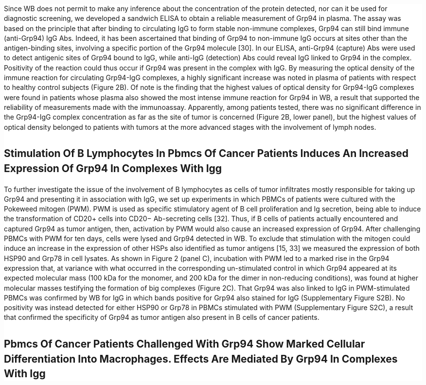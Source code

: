Since WB does not permit to make any inference about the concentration of the protein detected, nor can it be used for diagnostic screening, we developed a sandwich ELISA to obtain a reliable measurement of Grp94 in plasma. The assay was based on the principle that after binding to circulating IgG to form stable non-immune complexes, Grp94 can still bind immune (anti-Grp94) IgG Abs. Indeed, it has been ascertained that binding of Grp94 to non-immune IgG occurs at sites other than the antigen-binding sites, involving a specific portion of the Grp94 molecule [30]. In our ELISA, anti-Grp94 (capture) Abs were used to detect antigenic sites of Grp94 bound to IgG, while anti-IgG (detection) Abs could reveal IgG linked to Grp94 in the complex. Positivity of the reaction could thus occur if Grp94 was present in the complex with IgG. By measuring the optical density of the immune reaction for circulating Grp94-IgG complexes, a highly significant increase was noted in plasma of patients with respect to healthy control subjects (Figure 2B). Of note is the finding that the highest values of optical density for Grp94-IgG complexes were found in patients whose plasma also showed the most intense immune reaction for Grp94 in WB, a result that supported the reliability of measurements made with the immunoassay. Apparently, among patients tested, there was no significant difference in the Grp94-IgG complex concentration as far as the site of tumor is concerned (Figure 2B, lower panel), but the highest values of optical density belonged to patients with tumors at the more advanced stages with the involvement of lymph nodes.

## Stimulation Of B Lymphocytes In Pbmcs Of Cancer Patients Induces An Increased Expression Of Grp94 In Complexes With Igg

To further investigate the issue of the involvement of B lymphocytes as cells of tumor infiltrates mostly responsible for taking up Grp94 and presenting it in association with IgG, we set up experiments in which PBMCs of patients were cultured with the Pokeweed mitogen (PWM). PWM is used as specific stimulatory agent of B cell proliferation and Ig secretion, being able to induce the transformation of CD20+ cells into CD20− Ab-secreting cells [32]. Thus, if B cells of patients actually encountered and captured Grp94 as tumor antigen, then, activation by PWM would also cause an increased expression of Grp94. After challenging PBMCs with PWM for ten days, cells were lysed and Grp94 detected in WB. To exclude that stimulation with the mitogen could induce an increase in the expression of other HSPs also identified as tumor antigens [15, 33] we measured the expression of both HSP90 and Grp78 in cell lysates. As shown in Figure 2 (panel C), incubation with PWM led to a marked rise in the Grp94 expression that, at variance with what occurred in the corresponding un-stimulated control in which Grp94 appeared at its expected molecular mass (100 kDa for the monomer, and 200 kDa for the dimer in non-reducing conditions), was found at higher molecular masses testifying the formation of big complexes (Figure 2C). That Grp94 was also linked to IgG in PWM-stimulated PBMCs was confirmed by WB for IgG in which bands positive for Grp94 also stained for IgG (Supplementary Figure S2B). No positivity was instead detected for either HSP90 or Grp78 in PBMCs stimulated with PWM (Supplementary Figure S2C), a result that confirmed the specificity of Grp94 as tumor antigen also present in B cells of cancer patients.

## Pbmcs Of Cancer Patients Challenged With Grp94 Show Marked Cellular Differentiation Into Macrophages. Effects Are Mediated By Grp94 In Complexes With Igg
